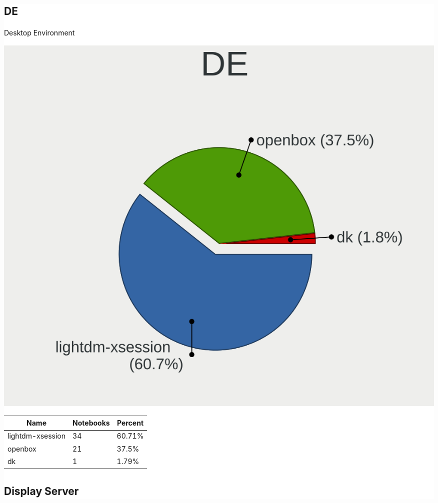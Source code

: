 DE
--

Desktop Environment

![DE](./images/pie_chart/os_de.svg)


| Name             | Notebooks | Percent |
|------------------|-----------|---------|
| lightdm-xsession | 34        | 60.71%  |
| openbox          | 21        | 37.5%   |
| dk               | 1         | 1.79%   |

Display Server
--------------
